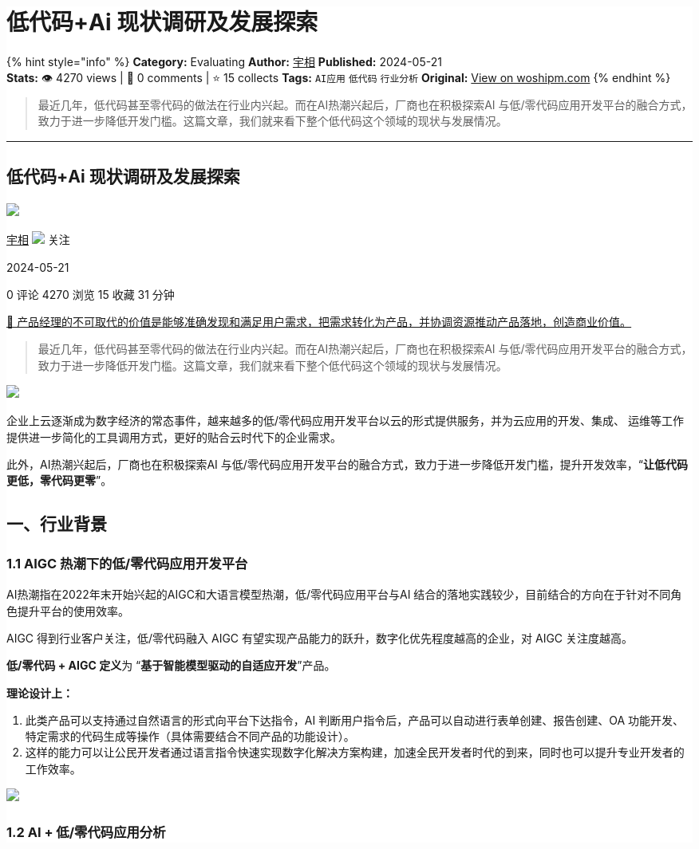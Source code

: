 # 低代码+Ai 现状调研及发展探索
{% hint style="info" %}
**Category:** Evaluating
**Author:** [宇相](https://www.woshipm.com/u/52430)
**Published:** 2024-05-21  
**Stats:** 👁️ 4270 views | 💬 0 comments | ⭐ 15 collects
**Tags:** `AI应用` `低代码` `行业分析`
**Original:** [View on woshipm.com](https://www.woshipm.com/evaluating/6055239.html)
{% endhint %}
> 最近几年，低代码甚至零代码的做法在行业内兴起。而在AI热潮兴起后，厂商也在积极探索AI 与低/零代码应用开发平台的融合方式，致力于进一步降低开发门槛。这篇文章，我们就来看下整个低代码这个领域的现状与发展情况。

---

## 低代码+Ai 现状调研及发展探索

[![](https://static.woshipm.com/view/woshipm_api_def_20240518011712_1990.png?imageView2/1/w/72/h/72/q/100)](https://www.woshipm.com/u/52430)

[宇相](https://www.woshipm.com/u/52430) ![](https://static.woshipm.com/tag/1101_1@2x.png) 关注

2024-05-21

0 评论 4270 浏览 15 收藏 31 分钟

[🔗 产品经理的不可取代的价值是能够准确发现和满足用户需求，把需求转化为产品，并协调资源推动产品落地，创造商业价值。](https://ke.qidianla.com/courses/90pm)

> 最近几年，低代码甚至零代码的做法在行业内兴起。而在AI热潮兴起后，厂商也在积极探索AI 与低/零代码应用开发平台的融合方式，致力于进一步降低开发门槛。这篇文章，我们就来看下整个低代码这个领域的现状与发展情况。

![](https://image.woshipm.com/2023/04/14/89a13ea6-da9e-11ed-9b82-00163e0b5ff3.png)

企业上云逐渐成为数字经济的常态事件，越来越多的低/零代码应用开发平台以云的形式提供服务，并为云应用的开发、集成、 运维等工作提供进一步简化的工具调用方式，更好的贴合云时代下的企业需求。

此外，AI热潮兴起后，厂商也在积极探索AI 与低/零代码应用开发平台的融合方式，致力于进一步降低开发门槛，提升开发效率，“**让低代码更低，零代码更零**”。

## 一、行业背景

### 1.1 AIGC 热潮下的低/零代码应用开发平台

AI热潮指在2022年末开始兴起的AIGC和大语言模型热潮，低/零代码应用平台与AI 结合的落地实践较少，目前结合的方向在于针对不同角色提升平台的使用效率。

AIGC 得到行业客户关注，低/零代码融入 AIGC 有望实现产品能力的跃升，数字化优先程度越高的企业，对 AIGC 关注度越高。

**低/零代码 + AIGC 定义**为 “**基于智能模型驱动的自适应开发**”产品。

**理论设计上：**

1.  此类产品可以支持通过自然语言的形式向平台下达指令，AI 判断用户指令后，产品可以自动进行表单创建、报告创建、OA 功能开发、特定需求的代码生成等操作（具体需要结合不同产品的功能设计）。
2.  这样的能力可以让公民开发者通过语言指令快速实现数字化解决方案构建，加速全民开发者时代的到来，同时也可以提升专业开发者的工作效率。

![](https://image.woshipm.com/2024/05/20/be69d3ea-16ad-11ef-90f4-00163e0b5ff3.png)

### 1.2 AI + 低/零代码应用分析
